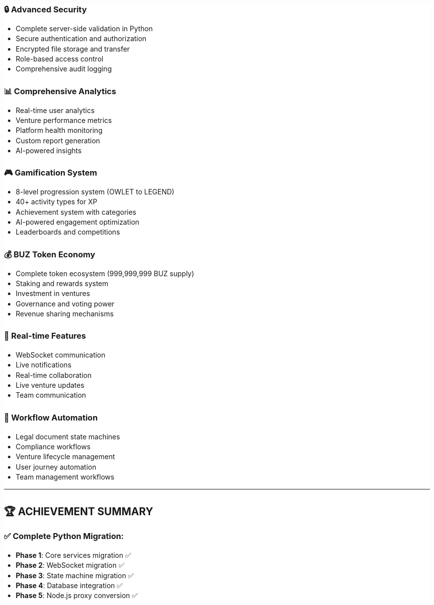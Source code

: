 ### **🔒 Advanced Security**
- Complete server-side validation in Python
- Secure authentication and authorization
- Encrypted file storage and transfer
- Role-based access control
- Comprehensive audit logging

### **📊 Comprehensive Analytics**
- Real-time user analytics
- Venture performance metrics
- Platform health monitoring
- Custom report generation
- AI-powered insights

### **🎮 Gamification System**
- 8-level progression system (OWLET to LEGEND)
- 40+ activity types for XP
- Achievement system with categories
- AI-powered engagement optimization
- Leaderboards and competitions

### **💰 BUZ Token Economy**
- Complete token ecosystem (999,999,999 BUZ supply)
- Staking and rewards system
- Investment in ventures
- Governance and voting power
- Revenue sharing mechanisms

### **🔌 Real-time Features**
- WebSocket communication
- Live notifications
- Real-time collaboration
- Live venture updates
- Team communication

### **🤖 Workflow Automation**
- Legal document state machines
- Compliance workflows
- Venture lifecycle management
- User journey automation
- Team management workflows

---

## 🏆 **ACHIEVEMENT SUMMARY**

### **✅ Complete Python Migration:**
- **Phase 1**: Core services migration ✅
- **Phase 2**: WebSocket migration ✅
- **Phase 3**: State machine migration ✅
- **Phase 4**: Database integration ✅
- **Phase 5**: Node.js proxy conversion ✅
